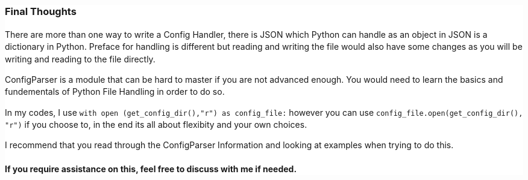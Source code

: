 ### Final Thoughts

There are more than one way to write a Config Handler, there is JSON which Python can handle as an object in JSON is a dictionary in Python. Preface for handling is different but reading and writing the file would also have some changes as you will be writing and reading to the file directly.

ConfigParser is a module that can be hard to master if you are not advanced enough. You would need to learn the basics and fundementals of Python File Handling in order to do so.

In my codes, I use `with open (get_config_dir(),"r") as config_file:` however you can use `config_file.open(get_config_dir(), "r")` if you choose to, in the end its all about flexibity and your own choices.

I recommend that you read through the ConfigParser Information and looking at examples when trying to do this.

#### If you require assistance on this, feel free to discuss with me if needed.
